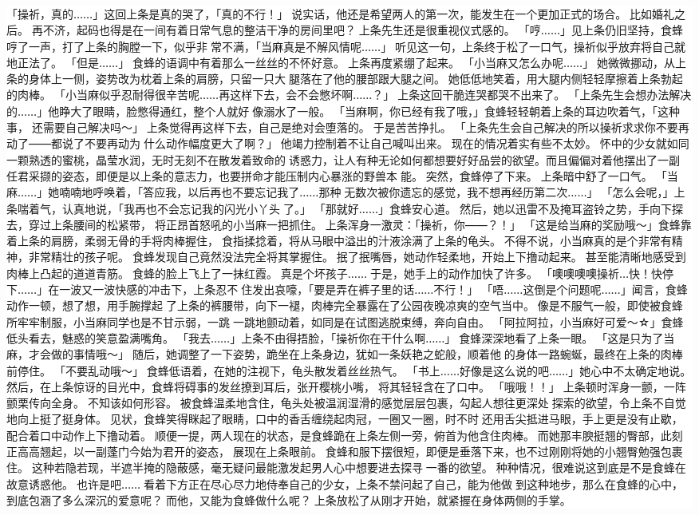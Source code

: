 「操祈，真的……」这回上条是真的哭了，「真的不行！」
说实话，他还是希望两人的第一次，能发生在一个更加正式的场合。
比如婚礼之后。
再不济，起码也得是在一间有着日常气息的整洁干净的房间里吧？
上条先生还是很重视仪式感的。
「哼……」见上条仍旧坚持，食蜂哼了一声，打了上条的胸膛一下，似乎非 常不满，「当麻真是不解风情呢……」
听见这一句，上条终于松了一口气，操祈似乎放弃将自己就地正法了。
「但是……」
食蜂的语调中有着那么一丝丝的不怀好意。
上条再度紧绷了起来。
「小当麻又怎么办呢……」
她微微挪动，从上条的身体上一侧，姿势改为枕着上条的肩膀，只留一只大 腿落在了他的腰部跟大腿之间。
她低低地笑着，用大腿内侧轻轻摩擦着上条勃起的肉棒。
「小当麻似乎忍耐得很辛苦呢……再这样下去，会不会憋坏啊……？」
上条这回干脆连哭都哭不出来了。
「上条先生会想办法解决的……」他睁大了眼睛，脸憋得通红，整个人就好 像溺水了一般。
「当麻啊，你已经有我了哦，」食蜂轻轻朝着上条的耳边吹着气，「这种事， 还需要自己解决吗～」
上条觉得再这样下去，自己是绝对会堕落的。
于是苦苦挣扎。
「上条先生会自己解决的所以操祈求求你不要再动了——都说了不要再动为 什么动作幅度更大了啊？」
他竭力控制着不让自己喊叫出来。
现在的情况着实有些不太妙。
怀中的少女就如同一颗熟透的蜜桃，晶莹水润，无时无刻不在散发着致命的 诱惑力，让人有种无论如何都想要好好品尝的欲望。而且偏偏对着他摆出了一副 任君采撷的姿态，即便是以上条的意志力，也要拼命才能压制内心暴涨的野兽本 能。
突然，食蜂停了下来。
上条暗中舒了一口气。
「当麻……」她喃喃地呼唤着，「答应我，以后再也不要忘记我了……那种 无数次被你遗忘的感觉，我不想再经历第二次……」
「怎么会呢，」上条喘着气，认真地说，「我再也不会忘记我的闪光小丫头 了。」
「那就好……」食蜂安心道。
然后，她以迅雷不及掩耳盗铃之势，手向下探去，穿过上条腰间的松紧带， 将正昂首怒吼的小当麻一把抓住。
上条浑身一激灵：「操祈，你——？！」
「这是给当麻的奖励哦～」食蜂靠着上条的肩膀，柔弱无骨的手将肉棒握住， 食指揉捻着，将从马眼中溢出的汁液涂满了上条的龟头。
不得不说，小当麻真的是个非常有精神，非常精壮的孩子呢。
食蜂发现自己竟然没法完全将其掌握住。
抿了抿嘴唇，她动作轻柔地，开始上下撸动起来。
甚至能清晰地感受到肉棒上凸起的道道青筋。
食蜂的脸上飞上了一抹红霞。
真是个坏孩子……
于是，她手上的动作加快了许多。
「噢噢噢噢操祈…快！快停下……」在一波又一波快感的冲击下，上条忍不 住发出哀嚎，「要是弄在裤子里的话……不行！」
「唔……这倒是个问题呢……」闻言，食蜂动作一顿，想了想，用手腕撑起 了上条的裤腰带，向下一褪，肉棒完全暴露在了公园夜晚凉爽的空气当中。
像是不服气一般，即使被食蜂所牢牢制服，小当麻同学也是不甘示弱，一跳 一跳地颤动着，如同是在试图逃脱束缚，奔向自由。
「阿拉阿拉，小当麻好可爱～☆」食蜂低头看去，魅惑的笑意盈满嘴角。
「我去……」上条不由得捂脸，「操祈你在干什么啊……」
食蜂深深地看了上条一眼。
「这是只为了当麻，才会做的事情哦～」
随后，她调整了一下姿势，跪坐在上条身边，犹如一条妖艳之蛇般，顺着他 的身体一路蜿蜒，最终在上条的肉棒前停住。
「不要乱动哦～」
食蜂低语着，在她的注视下，龟头散发着丝丝热气。
「书上……好像是这么说的吧……」她心中不太确定地说。
然后，在上条惊讶的目光中，食蜂将碍事的发丝撩到耳后，张开樱桃小嘴， 将其轻轻含在了口中。
「哦哦！！」
上条顿时浑身一颤，一阵颤栗传向全身。
不知该如何形容。
被食蜂温柔地含住，龟头处被温润湿滑的感觉层层包裹，勾起人想往更深处 探索的欲望，令上条不自觉地向上挺了挺身体。
见状，食蜂笑得眯起了眼睛，口中的香舌缠绕起肉冠，一圈又一圈，时不时 还用舌尖抵进马眼，手上更是没有止歇，配合着口中动作上下撸动着。
顺便一提，两人现在的状态，是食蜂跪在上条左侧一旁，俯首为他含住肉棒。
而她那丰腴挺翘的臀部，此刻正高高翘起，以一副蓬门今始为君开的姿态， 展现在上条眼前。
食蜂和服下摆很短，即便是垂落下来，也不过刚刚将她的小翘臀勉强包裹住。 这种若隐若现，半遮半掩的隐蔽感，毫无疑问最能激发起男人心中想要进去探寻 一番的欲望。
种种情况，很难说这到底是不是食蜂在故意诱惑他。
也许是吧……
看着下方正在尽心尽力地侍奉自己的少女，上条不禁问起了自己，能为他做 到这种地步，那么在食蜂的心中，到底包涵了多么深沉的爱意呢？
而他，又能为食蜂做什么呢？
上条放松了从刚才开始，就紧握在身体两侧的手掌。